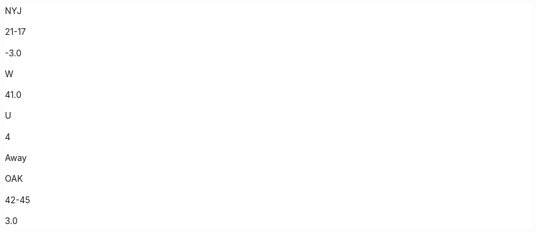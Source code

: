 NYJ

</td>

<td style="text-align:center;">

21-17

</td>

<td style="text-align:center;">

\-3.0

</td>

<td style="text-align:center;">

W

</td>

<td style="text-align:center;">

41.0

</td>

<td style="text-align:center;">

U

</td>

</tr>

<tr>

<td style="text-align:center;">

4

</td>

<td style="text-align:center;">

Away

</td>

<td style="text-align:center;">

OAK

</td>

<td style="text-align:center;">

42-45

</td>

<td style="text-align:center;">

3.0

